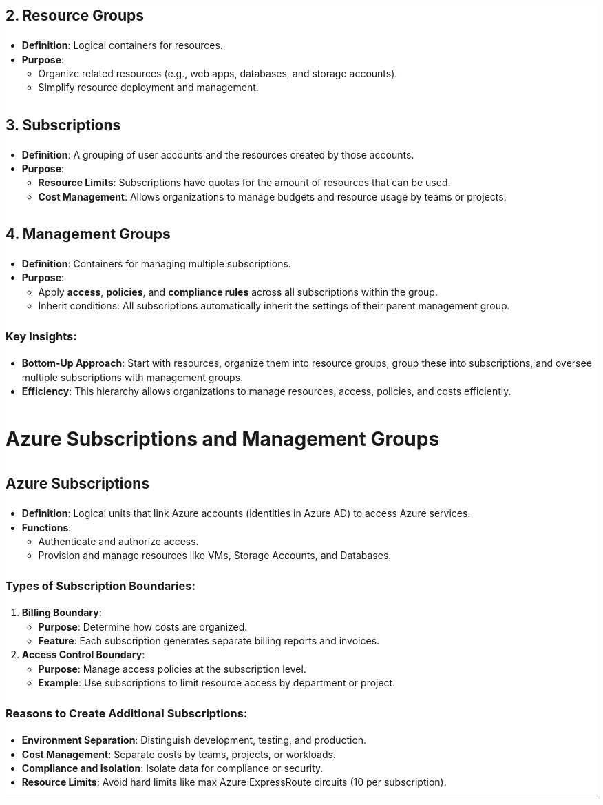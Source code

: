 ## **2. Resource Groups**
- **Definition**: Logical containers for resources.
- **Purpose**:
  - Organize related resources (e.g., web apps, databases, and storage accounts).
  - Simplify resource deployment and management.

## **3. Subscriptions**
- **Definition**: A grouping of user accounts and the resources created by those accounts.
- **Purpose**:
  - **Resource Limits**: Subscriptions have quotas for the amount of resources that can be used.
  - **Cost Management**: Allows organizations to manage budgets and resource usage by teams or projects.

## **4. Management Groups**
- **Definition**: Containers for managing multiple subscriptions.
- **Purpose**:
  - Apply **access**, **policies**, and **compliance rules** across all subscriptions within the group.
  - Inherit conditions: All subscriptions automatically inherit the settings of their parent management group.

### **Key Insights**:
- **Bottom-Up Approach**: Start with resources, organize them into resource groups, group these into subscriptions, and oversee multiple subscriptions with management groups.
- **Efficiency**: This hierarchy allows organizations to manage resources, access, policies, and costs efficiently.

# Azure Subscriptions and Management Groups

## **Azure Subscriptions**
- **Definition**: Logical units that link Azure accounts (identities in Azure AD) to access Azure services.
- **Functions**:
  - Authenticate and authorize access.
  - Provision and manage resources like VMs, Storage Accounts, and Databases.

### **Types of Subscription Boundaries**:
1. **Billing Boundary**:
   - **Purpose**: Determine how costs are organized.
   - **Feature**: Each subscription generates separate billing reports and invoices.
2. **Access Control Boundary**:
   - **Purpose**: Manage access policies at the subscription level.
   - **Example**: Use subscriptions to limit resource access by department or project.

### **Reasons to Create Additional Subscriptions**:
- **Environment Separation**: Distinguish development, testing, and production.
- **Cost Management**: Separate costs by teams, projects, or workloads.
- **Compliance and Isolation**: Isolate data for compliance or security.
- **Resource Limits**: Avoid hard limits like max Azure ExpressRoute circuits (10 per subscription).

---